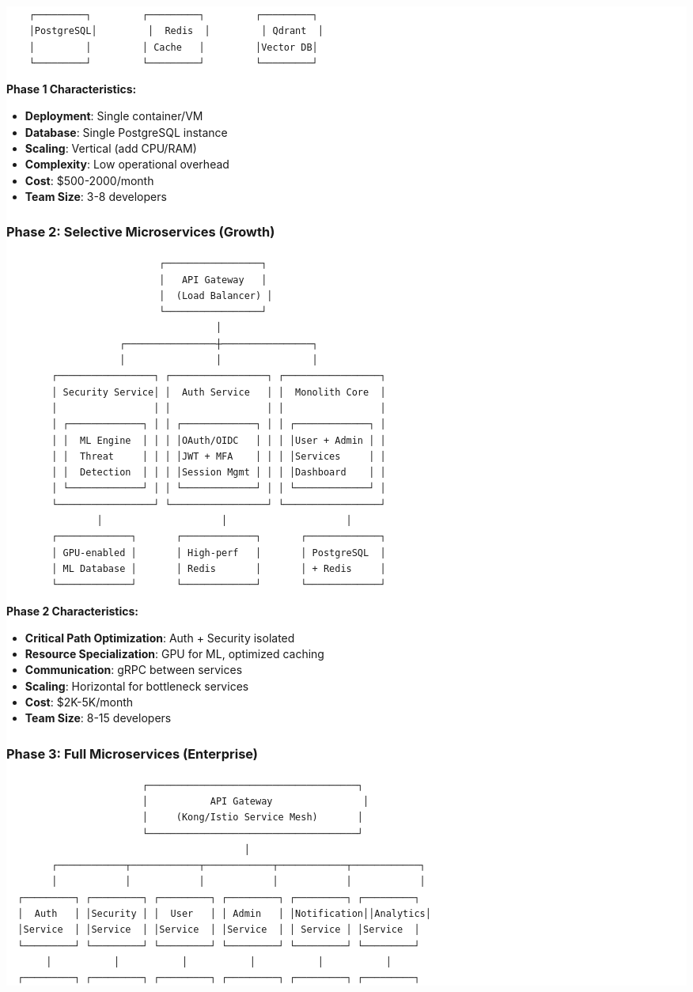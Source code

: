 ```
    ┌─────────┐         ┌─────────┐         ┌─────────┐
    │PostgreSQL│         │  Redis  │         │ Qdrant  │
    │         │         │ Cache   │         │Vector DB│
    └─────────┘         └─────────┘         └─────────┘
```

**Phase 1 Characteristics:**

- **Deployment**: Single container/VM
- **Database**: Single PostgreSQL instance
- **Scaling**: Vertical (add CPU/RAM)
- **Complexity**: Low operational overhead
- **Cost**: $500-2000/month
- **Team Size**: 3-8 developers

### **Phase 2: Selective Microservices (Growth)**

```
                           ┌─────────────────┐
                           │   API Gateway   │
                           │  (Load Balancer) │
                           └─────────────────┘
                                     │
                    ┌────────────────┼────────────────┐
                    │                │                │
        ┌─────────────────┐ ┌─────────────────┐ ┌─────────────────┐
        │ Security Service│ │  Auth Service   │ │  Monolith Core  │
        │                 │ │                 │ │                 │
        │ ┌─────────────┐ │ │ ┌─────────────┐ │ │ ┌─────────────┐ │
        │ │  ML Engine  │ │ │ │OAuth/OIDC   │ │ │ │User + Admin │ │
        │ │  Threat     │ │ │ │JWT + MFA    │ │ │ │Services     │ │
        │ │  Detection  │ │ │ │Session Mgmt │ │ │ │Dashboard    │ │
        │ └─────────────┘ │ │ └─────────────┘ │ │ └─────────────┘ │
        └─────────────────┘ └─────────────────┘ └─────────────────┘
                │                     │                     │
        ┌─────────────┐       ┌─────────────┐       ┌─────────────┐
        │ GPU-enabled │       │ High-perf   │       │ PostgreSQL  │
        │ ML Database │       │ Redis       │       │ + Redis     │
        └─────────────┘       └─────────────┘       └─────────────┘
```

**Phase 2 Characteristics:**

- **Critical Path Optimization**: Auth + Security isolated
- **Resource Specialization**: GPU for ML, optimized caching
- **Communication**: gRPC between services
- **Scaling**: Horizontal for bottleneck services
- **Cost**: $2K-5K/month
- **Team Size**: 8-15 developers

### **Phase 3: Full Microservices (Enterprise)**

```
                        ┌─────────────────────────────────────┐
                        │           API Gateway                │
                        │     (Kong/Istio Service Mesh)       │
                        └─────────────────────────────────────┘
                                          │
        ┌────────────┬────────────┬────────────┬────────────┬────────────┐
        │            │            │            │            │            │
  ┌─────────┐ ┌─────────┐ ┌─────────┐ ┌─────────┐ ┌─────────┐ ┌─────────┐
  │  Auth   │ │Security │ │  User   │ │ Admin   │ │Notification││Analytics│
  │Service  │ │Service  │ │Service  │ │Service  │ │ Service │ │Service  │
  └─────────┘ └─────────┘ └─────────┘ └─────────┘ └─────────┘ └─────────┘
       │           │           │           │           │           │
  ┌─────────┐ ┌─────────┐ ┌─────────┐ ┌─────────┐ ┌─────────┐ ┌─────────┐
```
